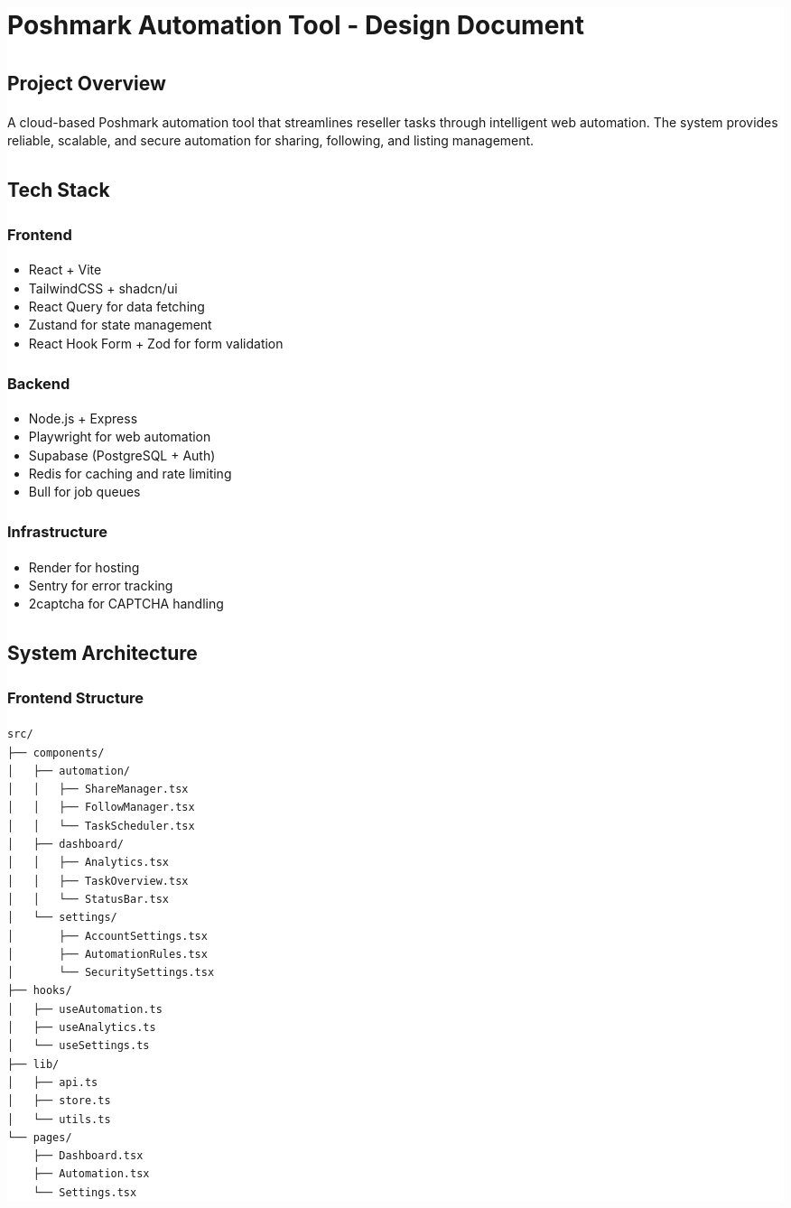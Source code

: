 # Poshmark Automation Tool - Design Document

## Project Overview
A cloud-based Poshmark automation tool that streamlines reseller tasks through intelligent web automation. The system provides reliable, scalable, and secure automation for sharing, following, and listing management.

## Tech Stack

### Frontend
- React + Vite
- TailwindCSS + shadcn/ui
- React Query for data fetching
- Zustand for state management
- React Hook Form + Zod for form validation

### Backend
- Node.js + Express
- Playwright for web automation
- Supabase (PostgreSQL + Auth)
- Redis for caching and rate limiting
- Bull for job queues

### Infrastructure
- Render for hosting
- Sentry for error tracking
- 2captcha for CAPTCHA handling

## System Architecture

### Frontend Structure
```
src/
├── components/
│   ├── automation/
│   │   ├── ShareManager.tsx
│   │   ├── FollowManager.tsx
│   │   └── TaskScheduler.tsx
│   ├── dashboard/
│   │   ├── Analytics.tsx
│   │   ├── TaskOverview.tsx
│   │   └── StatusBar.tsx
│   └── settings/
│       ├── AccountSettings.tsx
│       ├── AutomationRules.tsx
│       └── SecuritySettings.tsx
├── hooks/
│   ├── useAutomation.ts
│   ├── useAnalytics.ts
│   └── useSettings.ts
├── lib/
│   ├── api.ts
│   ├── store.ts
│   └── utils.ts
└── pages/
    ├── Dashboard.tsx
    ├── Automation.tsx
    └── Settings.tsx
```
